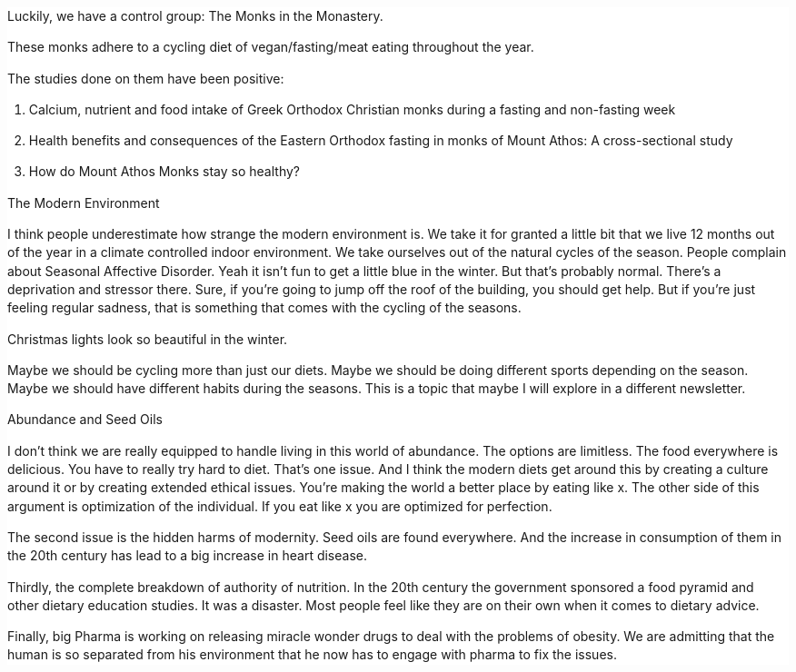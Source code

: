 Luckily, we have a control group: The Monks in the Monastery.

These monks adhere to a cycling diet of vegan/fasting/meat eating throughout the year.

The studies done on them have been positive:

1) Calcium, nutrient and food intake of Greek Orthodox Christian monks during a fasting and non-fasting week

2) Health benefits and consequences of the Eastern Orthodox fasting in monks of Mount Athos: A cross-sectional study

3) How do Mount Athos Monks stay so healthy?

The Modern Environment

I think people underestimate how strange the modern environment is. We take it for granted a little bit that we live 12 months out of the year in a climate controlled indoor environment. We take ourselves out of the natural cycles of the season. People complain about Seasonal Affective Disorder. Yeah it isn’t fun to get a little blue in the winter. But that’s probably normal. There’s a deprivation and stressor there. Sure, if you’re going to jump off the roof of the building, you should get help. But if you’re just feeling regular sadness, that is something that comes with the cycling of the seasons.

Christmas lights look so beautiful in the winter.

Maybe we should be cycling more than just our diets. Maybe we should be doing different sports depending on the season. Maybe we should have different habits during the seasons. This is a topic that maybe I will explore in a different newsletter.

Abundance and Seed Oils

I don’t think we are really equipped to handle living in this world of abundance. The options are limitless. The food everywhere is delicious. You have to really try hard to diet. That’s one issue. And I think the modern diets get around this by creating a culture around it or by creating extended ethical issues. You’re making the world a better place by eating like x. The other side of this argument is optimization of the individual. If you eat like x you are optimized for perfection.

The second issue is the hidden harms of modernity. Seed oils are found everywhere. And the increase in consumption of them in the 20th century has lead to a big increase in heart disease.

Thirdly, the complete breakdown of authority of nutrition. In the 20th century the government sponsored a food pyramid and other dietary education studies. It was a disaster. Most people feel like they are on their own when it comes to dietary advice.

Finally, big Pharma is working on releasing miracle wonder drugs to deal with the problems of obesity. We are admitting that the human is so separated from his environment that he now has to engage with pharma to fix the issues.

